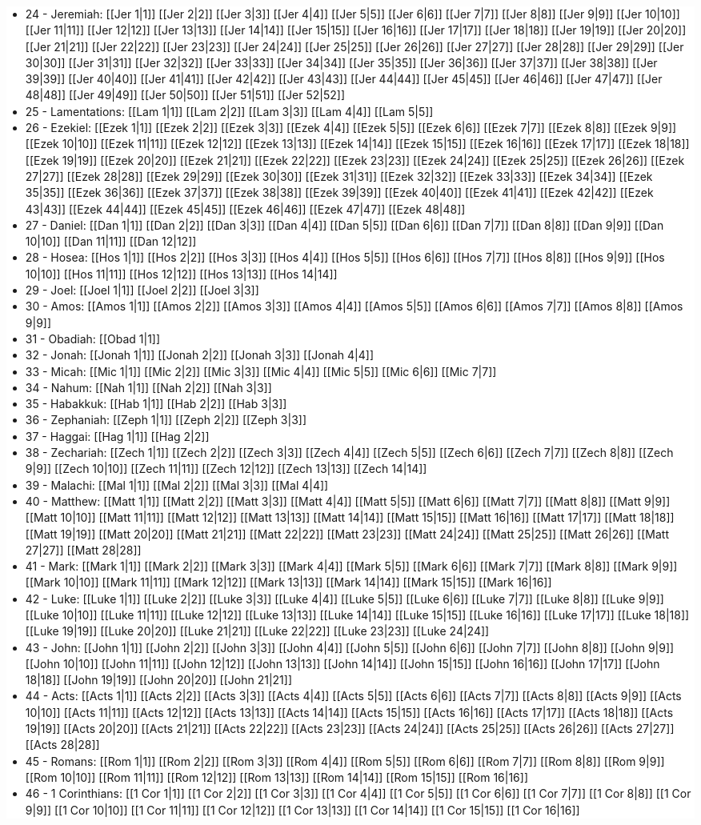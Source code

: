 * 24 - Jeremiah: [[Jer 1|1]] [[Jer 2|2]] [[Jer 3|3]] [[Jer 4|4]] [[Jer 5|5]] [[Jer 6|6]] [[Jer 7|7]] [[Jer 8|8]] [[Jer 9|9]] [[Jer 10|10]] [[Jer 11|11]] [[Jer 12|12]] [[Jer 13|13]] [[Jer 14|14]] [[Jer 15|15]] [[Jer 16|16]] [[Jer 17|17]] [[Jer 18|18]] [[Jer 19|19]] [[Jer 20|20]] [[Jer 21|21]] [[Jer 22|22]] [[Jer 23|23]] [[Jer 24|24]] [[Jer 25|25]] [[Jer 26|26]] [[Jer 27|27]] [[Jer 28|28]] [[Jer 29|29]] [[Jer 30|30]] [[Jer 31|31]] [[Jer 32|32]] [[Jer 33|33]] [[Jer 34|34]] [[Jer 35|35]] [[Jer 36|36]] [[Jer 37|37]] [[Jer 38|38]] [[Jer 39|39]] [[Jer 40|40]] [[Jer 41|41]] [[Jer 42|42]] [[Jer 43|43]] [[Jer 44|44]] [[Jer 45|45]] [[Jer 46|46]] [[Jer 47|47]] [[Jer 48|48]] [[Jer 49|49]] [[Jer 50|50]] [[Jer 51|51]] [[Jer 52|52]]
* 25 - Lamentations: [[Lam 1|1]] [[Lam 2|2]] [[Lam 3|3]] [[Lam 4|4]] [[Lam 5|5]]
* 26 - Ezekiel: [[Ezek 1|1]] [[Ezek 2|2]] [[Ezek 3|3]] [[Ezek 4|4]] [[Ezek 5|5]] [[Ezek 6|6]] [[Ezek 7|7]] [[Ezek 8|8]] [[Ezek 9|9]] [[Ezek 10|10]] [[Ezek 11|11]] [[Ezek 12|12]] [[Ezek 13|13]] [[Ezek 14|14]] [[Ezek 15|15]] [[Ezek 16|16]] [[Ezek 17|17]] [[Ezek 18|18]] [[Ezek 19|19]] [[Ezek 20|20]] [[Ezek 21|21]] [[Ezek 22|22]] [[Ezek 23|23]] [[Ezek 24|24]] [[Ezek 25|25]] [[Ezek 26|26]] [[Ezek 27|27]] [[Ezek 28|28]] [[Ezek 29|29]] [[Ezek 30|30]] [[Ezek 31|31]] [[Ezek 32|32]] [[Ezek 33|33]] [[Ezek 34|34]] [[Ezek 35|35]] [[Ezek 36|36]] [[Ezek 37|37]] [[Ezek 38|38]] [[Ezek 39|39]] [[Ezek 40|40]] [[Ezek 41|41]] [[Ezek 42|42]] [[Ezek 43|43]] [[Ezek 44|44]] [[Ezek 45|45]] [[Ezek 46|46]] [[Ezek 47|47]] [[Ezek 48|48]]
* 27 - Daniel: [[Dan 1|1]] [[Dan 2|2]] [[Dan 3|3]] [[Dan 4|4]] [[Dan 5|5]] [[Dan 6|6]] [[Dan 7|7]] [[Dan 8|8]] [[Dan 9|9]] [[Dan 10|10]] [[Dan 11|11]] [[Dan 12|12]]
* 28 - Hosea: [[Hos 1|1]] [[Hos 2|2]] [[Hos 3|3]] [[Hos 4|4]] [[Hos 5|5]] [[Hos 6|6]] [[Hos 7|7]] [[Hos 8|8]] [[Hos 9|9]] [[Hos 10|10]] [[Hos 11|11]] [[Hos 12|12]] [[Hos 13|13]] [[Hos 14|14]]
* 29 - Joel: [[Joel 1|1]] [[Joel 2|2]] [[Joel 3|3]]
* 30 - Amos: [[Amos 1|1]] [[Amos 2|2]] [[Amos 3|3]] [[Amos 4|4]] [[Amos 5|5]] [[Amos 6|6]] [[Amos 7|7]] [[Amos 8|8]] [[Amos 9|9]]
* 31 - Obadiah: [[Obad 1|1]]
* 32 - Jonah: [[Jonah 1|1]] [[Jonah 2|2]] [[Jonah 3|3]] [[Jonah 4|4]]
* 33 - Micah: [[Mic 1|1]] [[Mic 2|2]] [[Mic 3|3]] [[Mic 4|4]] [[Mic 5|5]] [[Mic 6|6]] [[Mic 7|7]]
* 34 - Nahum: [[Nah 1|1]] [[Nah 2|2]] [[Nah 3|3]]
* 35 - Habakkuk: [[Hab 1|1]] [[Hab 2|2]] [[Hab 3|3]]
* 36 - Zephaniah: [[Zeph 1|1]] [[Zeph 2|2]] [[Zeph 3|3]]
* 37 - Haggai: [[Hag 1|1]] [[Hag 2|2]]
* 38 - Zechariah: [[Zech 1|1]] [[Zech 2|2]] [[Zech 3|3]] [[Zech 4|4]] [[Zech 5|5]] [[Zech 6|6]] [[Zech 7|7]] [[Zech 8|8]] [[Zech 9|9]] [[Zech 10|10]] [[Zech 11|11]] [[Zech 12|12]] [[Zech 13|13]] [[Zech 14|14]]
* 39 - Malachi: [[Mal 1|1]] [[Mal 2|2]] [[Mal 3|3]] [[Mal 4|4]]
* 40 - Matthew: [[Matt 1|1]] [[Matt 2|2]] [[Matt 3|3]] [[Matt 4|4]] [[Matt 5|5]] [[Matt 6|6]] [[Matt 7|7]] [[Matt 8|8]] [[Matt 9|9]] [[Matt 10|10]] [[Matt 11|11]] [[Matt 12|12]] [[Matt 13|13]] [[Matt 14|14]] [[Matt 15|15]] [[Matt 16|16]] [[Matt 17|17]] [[Matt 18|18]] [[Matt 19|19]] [[Matt 20|20]] [[Matt 21|21]] [[Matt 22|22]] [[Matt 23|23]] [[Matt 24|24]] [[Matt 25|25]] [[Matt 26|26]] [[Matt 27|27]] [[Matt 28|28]]
* 41 - Mark: [[Mark 1|1]] [[Mark 2|2]] [[Mark 3|3]] [[Mark 4|4]] [[Mark 5|5]] [[Mark 6|6]] [[Mark 7|7]] [[Mark 8|8]] [[Mark 9|9]] [[Mark 10|10]] [[Mark 11|11]] [[Mark 12|12]] [[Mark 13|13]] [[Mark 14|14]] [[Mark 15|15]] [[Mark 16|16]]
* 42 - Luke: [[Luke 1|1]] [[Luke 2|2]] [[Luke 3|3]] [[Luke 4|4]] [[Luke 5|5]] [[Luke 6|6]] [[Luke 7|7]] [[Luke 8|8]] [[Luke 9|9]] [[Luke 10|10]] [[Luke 11|11]] [[Luke 12|12]] [[Luke 13|13]] [[Luke 14|14]] [[Luke 15|15]] [[Luke 16|16]] [[Luke 17|17]] [[Luke 18|18]] [[Luke 19|19]] [[Luke 20|20]] [[Luke 21|21]] [[Luke 22|22]] [[Luke 23|23]] [[Luke 24|24]]
* 43 - John: [[John 1|1]] [[John 2|2]] [[John 3|3]] [[John 4|4]] [[John 5|5]] [[John 6|6]] [[John 7|7]] [[John 8|8]] [[John 9|9]] [[John 10|10]] [[John 11|11]] [[John 12|12]] [[John 13|13]] [[John 14|14]] [[John 15|15]] [[John 16|16]] [[John 17|17]] [[John 18|18]] [[John 19|19]] [[John 20|20]] [[John 21|21]]
* 44 - Acts: [[Acts 1|1]] [[Acts 2|2]] [[Acts 3|3]] [[Acts 4|4]] [[Acts 5|5]] [[Acts 6|6]] [[Acts 7|7]] [[Acts 8|8]] [[Acts 9|9]] [[Acts 10|10]] [[Acts 11|11]] [[Acts 12|12]] [[Acts 13|13]] [[Acts 14|14]] [[Acts 15|15]] [[Acts 16|16]] [[Acts 17|17]] [[Acts 18|18]] [[Acts 19|19]] [[Acts 20|20]] [[Acts 21|21]] [[Acts 22|22]] [[Acts 23|23]] [[Acts 24|24]] [[Acts 25|25]] [[Acts 26|26]] [[Acts 27|27]] [[Acts 28|28]]
* 45 - Romans: [[Rom 1|1]] [[Rom 2|2]] [[Rom 3|3]] [[Rom 4|4]] [[Rom 5|5]] [[Rom 6|6]] [[Rom 7|7]] [[Rom 8|8]] [[Rom 9|9]] [[Rom 10|10]] [[Rom 11|11]] [[Rom 12|12]] [[Rom 13|13]] [[Rom 14|14]] [[Rom 15|15]] [[Rom 16|16]]
* 46 - 1 Corinthians: [[1 Cor 1|1]] [[1 Cor 2|2]] [[1 Cor 3|3]] [[1 Cor 4|4]] [[1 Cor 5|5]] [[1 Cor 6|6]] [[1 Cor 7|7]] [[1 Cor 8|8]] [[1 Cor 9|9]] [[1 Cor 10|10]] [[1 Cor 11|11]] [[1 Cor 12|12]] [[1 Cor 13|13]] [[1 Cor 14|14]] [[1 Cor 15|15]] [[1 Cor 16|16]]
